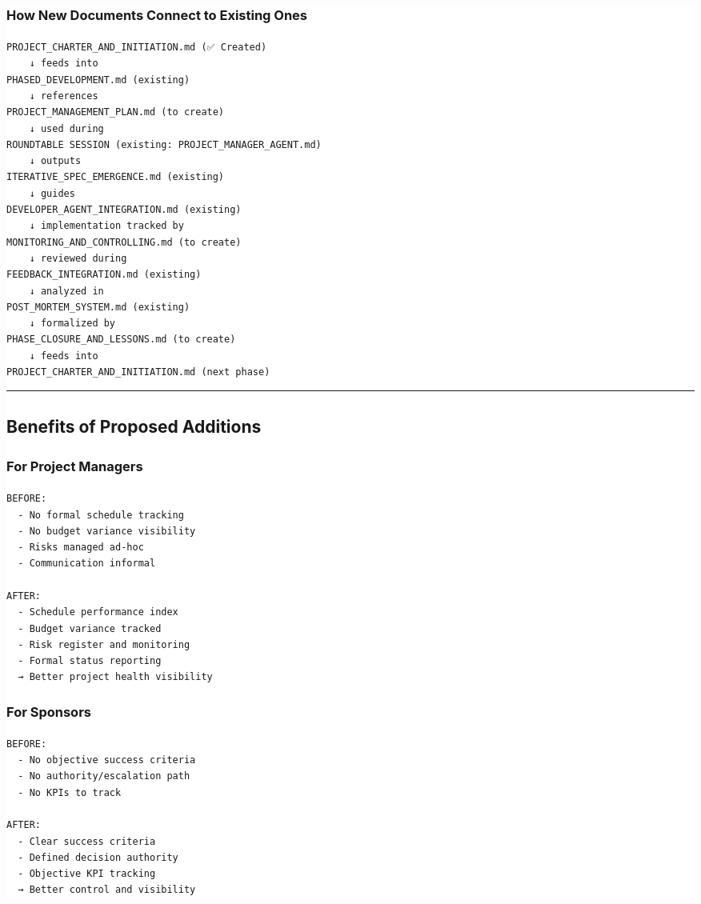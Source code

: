 ### How New Documents Connect to Existing Ones

```
PROJECT_CHARTER_AND_INITIATION.md (✅ Created)
    ↓ feeds into
PHASED_DEVELOPMENT.md (existing)
    ↓ references
PROJECT_MANAGEMENT_PLAN.md (to create)
    ↓ used during
ROUNDTABLE SESSION (existing: PROJECT_MANAGER_AGENT.md)
    ↓ outputs
ITERATIVE_SPEC_EMERGENCE.md (existing)
    ↓ guides
DEVELOPER_AGENT_INTEGRATION.md (existing)
    ↓ implementation tracked by
MONITORING_AND_CONTROLLING.md (to create)
    ↓ reviewed during
FEEDBACK_INTEGRATION.md (existing)
    ↓ analyzed in
POST_MORTEM_SYSTEM.md (existing)
    ↓ formalized by
PHASE_CLOSURE_AND_LESSONS.md (to create)
    ↓ feeds into
PROJECT_CHARTER_AND_INITIATION.md (next phase)
```

---

## Benefits of Proposed Additions

### For Project Managers
```
BEFORE:
  - No formal schedule tracking
  - No budget variance visibility
  - Risks managed ad-hoc
  - Communication informal

AFTER:
  - Schedule performance index
  - Budget variance tracked
  - Risk register and monitoring
  - Formal status reporting
  → Better project health visibility
```

### For Sponsors
```
BEFORE:
  - No objective success criteria
  - No authority/escalation path
  - No KPIs to track

AFTER:
  - Clear success criteria
  - Defined decision authority
  - Objective KPI tracking
  → Better control and visibility
```
